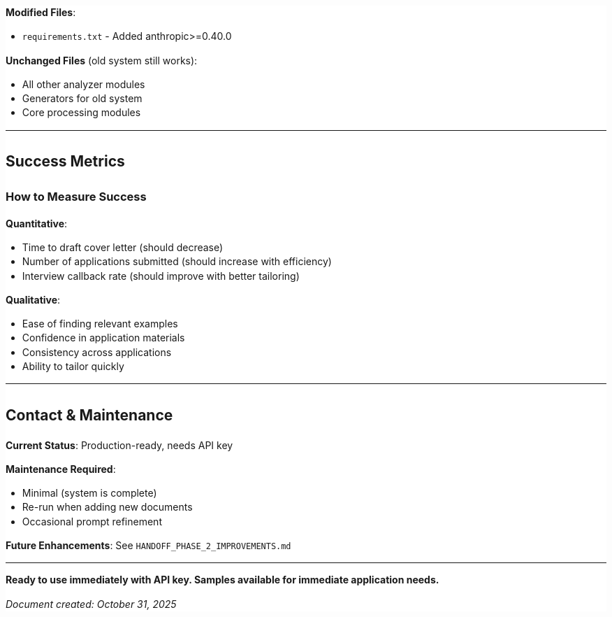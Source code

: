 **Modified Files**:
- `requirements.txt` - Added anthropic>=0.40.0

**Unchanged Files** (old system still works):
- All other analyzer modules
- Generators for old system
- Core processing modules

---

## Success Metrics

### How to Measure Success

**Quantitative**:
- Time to draft cover letter (should decrease)
- Number of applications submitted (should increase with efficiency)
- Interview callback rate (should improve with better tailoring)

**Qualitative**:
- Ease of finding relevant examples
- Confidence in application materials
- Consistency across applications
- Ability to tailor quickly

---

## Contact & Maintenance

**Current Status**: Production-ready, needs API key

**Maintenance Required**:
- Minimal (system is complete)
- Re-run when adding new documents
- Occasional prompt refinement

**Future Enhancements**: See `HANDOFF_PHASE_2_IMPROVEMENTS.md`

---

**Ready to use immediately with API key. Samples available for immediate application needs.**

*Document created: October 31, 2025*
